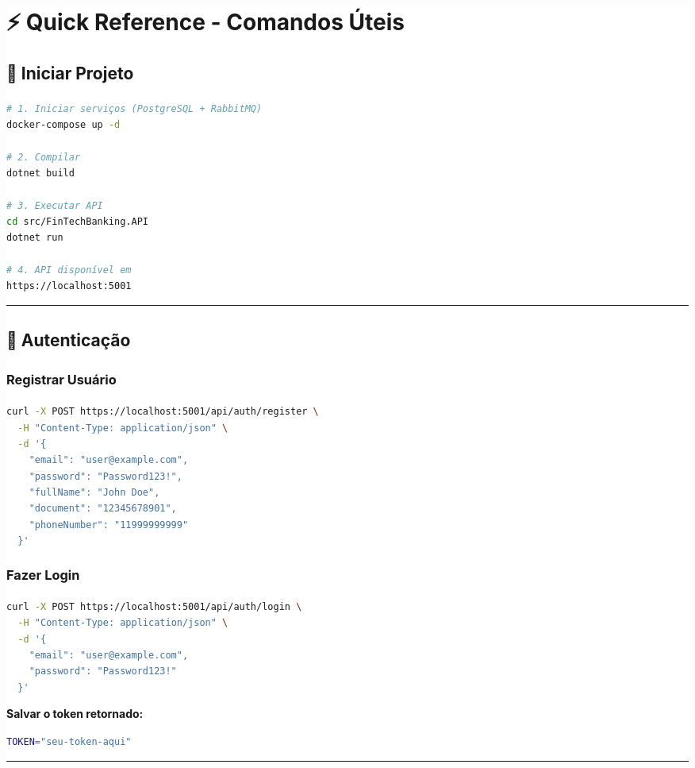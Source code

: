 # ⚡ Quick Reference - Comandos Úteis

## 🚀 Iniciar Projeto

```bash
# 1. Iniciar serviços (PostgreSQL + RabbitMQ)
docker-compose up -d

# 2. Compilar
dotnet build

# 3. Executar API
cd src/FinTechBanking.API
dotnet run

# 4. API disponível em
https://localhost:5001
```

---

## 🔐 Autenticação

### Registrar Usuário
```bash
curl -X POST https://localhost:5001/api/auth/register \
  -H "Content-Type: application/json" \
  -d '{
    "email": "user@example.com",
    "password": "Password123!",
    "fullName": "John Doe",
    "document": "12345678901",
    "phoneNumber": "11999999999"
  }'
```

### Fazer Login
```bash
curl -X POST https://localhost:5001/api/auth/login \
  -H "Content-Type: application/json" \
  -d '{
    "email": "user@example.com",
    "password": "Password123!"
  }'
```

**Salvar o token retornado:**
```bash
TOKEN="seu-token-aqui"
```

---